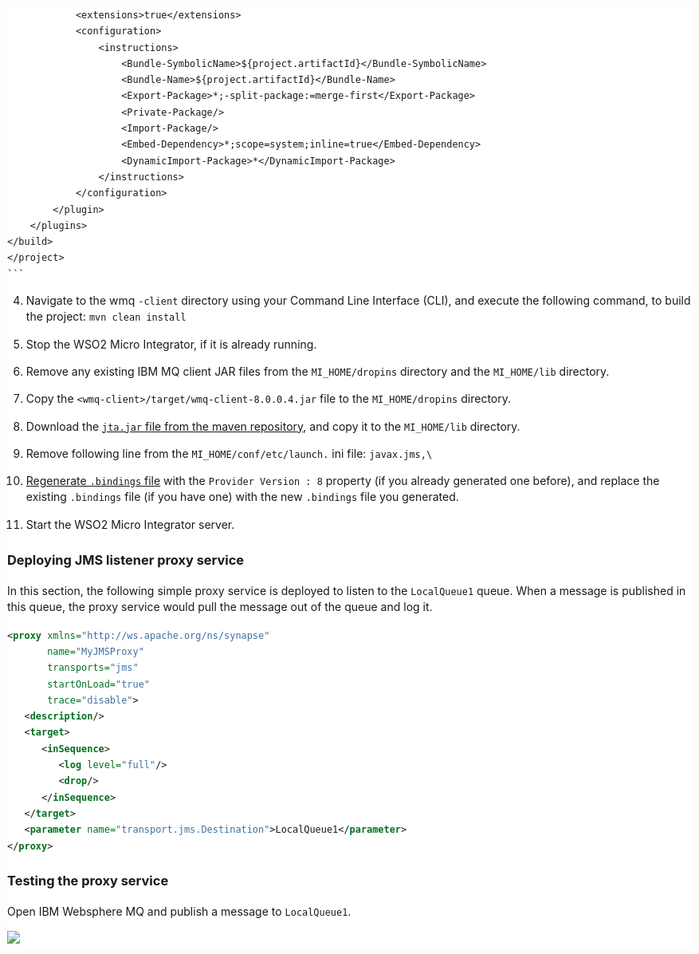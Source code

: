                 <extensions>true</extensions>
                <configuration>
                    <instructions>
                        <Bundle-SymbolicName>${project.artifactId}</Bundle-SymbolicName>
                        <Bundle-Name>${project.artifactId}</Bundle-Name>
                        <Export-Package>*;-split-package:=merge-first</Export-Package>
                        <Private-Package/>
                        <Import-Package/>
                        <Embed-Dependency>*;scope=system;inline=true</Embed-Dependency>
                        <DynamicImport-Package>*</DynamicImport-Package>
                    </instructions>
                </configuration>
            </plugin>
        </plugins>
    </build>
    </project>
    ```

4.  Navigate to the wmq `-client` directory using your Command Line Interface (CLI), and execute the following
    command, to build the project: `mvn clean install`
5.  Stop the WSO2 Micro Integrator, if it is already running.
6.  Remove any existing IBM MQ client JAR files from the `MI_HOME/dropins` directory and the `MI_HOME/lib` directory.
7.  Copy the `<wmq-client>/target/wmq-client-8.0.0.4.jar`
    file to the `MI_HOME/dropins` directory.
8.  Download the [`jta.jar` file from the maven repository](http://central.maven.org/maven2/javax/transaction/jta/1.1/jta-1.1.jar), and copy it to the `MI_HOME/lib` directory.
9.  Remove following line from the `MI_HOME/conf/etc/launch.` ini file: `javax.jms,\`
10. [Regenerate `.bindings` file](#ConfigurewithIBMWebSphereMQ-generate) with the `Provider Version : 8` property (if you already
    generated one before), and replace the existing `.bindings` file (if you have one) with the new `.bindings` file you generated.

11. Start the WSO2 Micro Integrator server.

### Deploying JMS listener proxy service

In this section, the following simple proxy service is deployed to listen to the `LocalQueue1` queue. When a message is published in this queue, the proxy service would pull the message out of the queue and log it.

```xml
<proxy xmlns="http://ws.apache.org/ns/synapse"
       name="MyJMSProxy"
       transports="jms"
       startOnLoad="true"
       trace="disable">
   <description/>
   <target>
      <inSequence>
         <log level="full"/>
         <drop/>
      </inSequence>
   </target>
   <parameter name="transport.jms.Destination">LocalQueue1</parameter>
</proxy>
```

### Testing the proxy service

Open IBM Websphere MQ and publish a message to `LocalQueue1`.

![](attachments/119130332/119130337.png)
